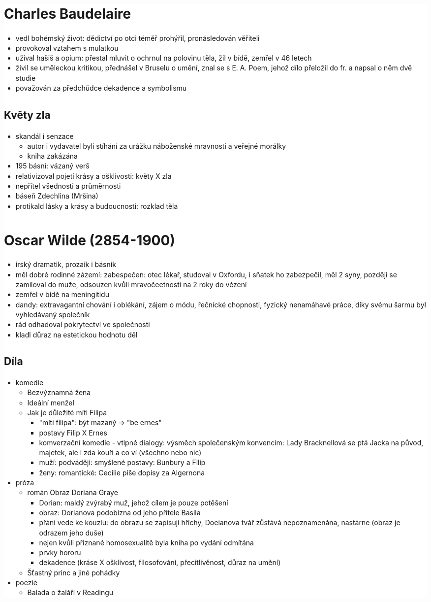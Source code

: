 # Charles Baudelaire
* vedl bohémský život: dědictví po otci téměř prohýřil, pronásledován věřiteli
* provokoval vztahem s mulatkou
* užival hašiš a opium: přestal mluvit o ochrnul na polovinu těla, žil v bídě, zemřel v 46 letech
* živil se uměleckou kritikou, přednášel v Bruselu o umění, znal se s E. A. Poem, jehož dílo přeložil do fr. a napsal o něm dvě studie
* považován za předchůdce dekadence a symbolismu

## Květy zla
* skandál i senzace
	* autor i vydavatel byli stíhání za urážku náboženské mravnosti a veřejné morálky
	* kniha zakázána
* 195 básní: vázaný verš
* relativizoval pojetí krásy a ošklivosti: květy X zla
* nepřítel všednosti a průměrnosti
* báseň Zdechlina (Mršina)
* protikald lásky a krásy a budoucnosti: rozklad těla

# Oscar Wilde (2854-1900)
* irský dramatik, prozaik i básník
* měl dobré rodinné zázemí: zabespečen: otec lékař, studoval v Oxfordu, i sňatek ho zabezpečil, měl 2 syny, později se zamiloval do muže, odsouzen kvůli mravočeetnosti na 2 roky do vězení
* zemřel v bídě na meningitidu
* dandy: extravagantní chování i oblékání, zájem o módu, řečnické chopnosti, fyzický nenamáhavé práce, díky svému šarmu byl vyhledávaný společník
* rád odhadoval pokrytectví ve společnosti
* kladl důraz na estetickou hodnotu děl

## Díla
* komedie
	* Bezvýznamná žena
	* Ideální menžel
	* Jak je důležité míti Filipa
		* "míti filipa": být mazaný -> "be ernes"
		* postavy Filip X Ernes
		* komverzační komedie - vtipné dialogy: výsměch společenským konvencím: Lady Bracknellová se ptá Jacka na původ, majetek, ale i zda kouří a co ví (všechno nebo nic)
		* muží: podvádějí: smyšlené postavy: Bunbury a Filip
		* ženy: romantické: Cecílie píše dopisy za Algernona
* próza
	* román Obraz Doriana Graye
		* Dorian: maldý zvýrabý muž, jehož cílem je pouze potěšení
		* obraz: Dorianova podobizna od jeho přítele Basila
		* přání vede ke kouzlu: do obrazu se zapisují hříchy, Doeianova tvář zůstává nepoznamenána, nastárne (obraz je odrazem jeho duše)
		* nejen kvůli přiznané homosexualitě byla kniha po vydání odmítána
		* prvky hororu
		* dekadence (kráse X ošklivost, filosofování, přecitlivěnost, důraz na umění)
	* Šťastný princ a jiné pohádky
* poezie
	* Balada o žaláři v Readingu
